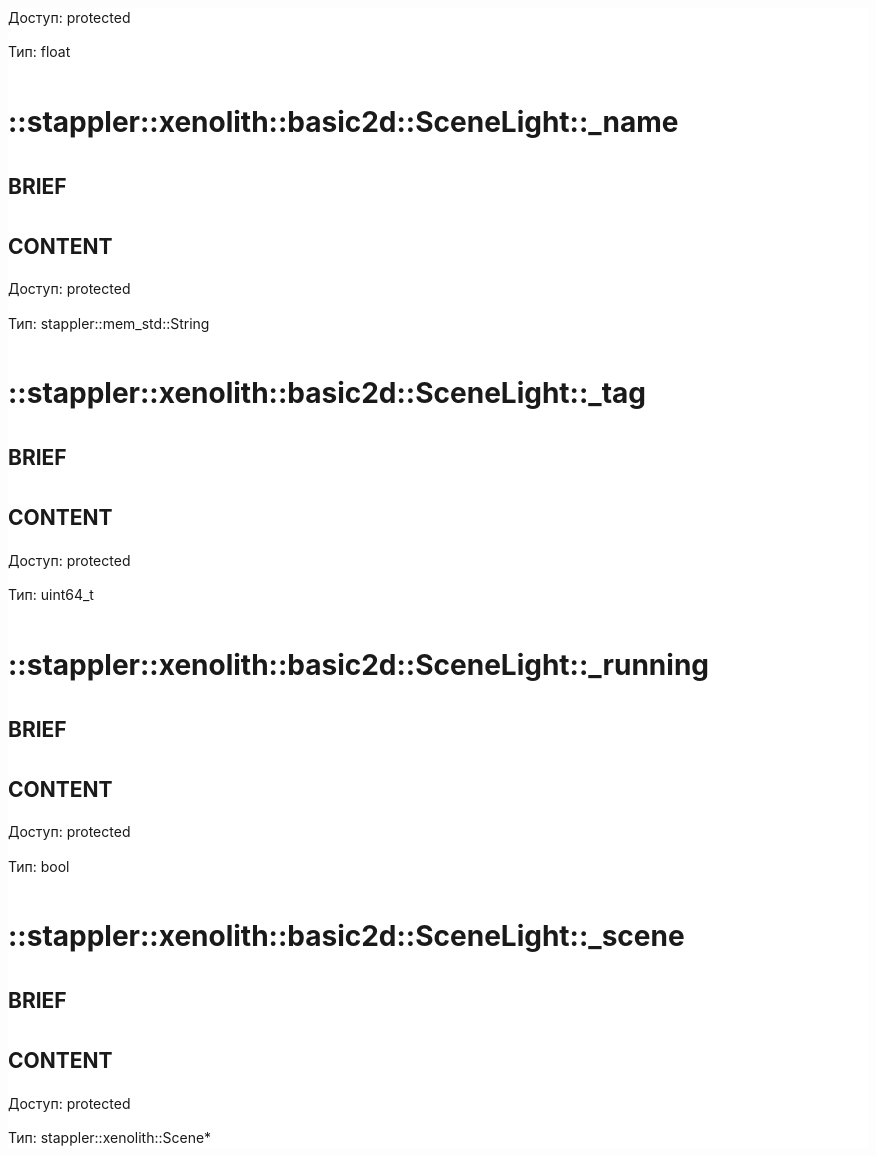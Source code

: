 Доступ: protected

Тип: float


# ::stappler::xenolith::basic2d::SceneLight::_name

## BRIEF

## CONTENT

Доступ: protected

Тип: stappler::mem_std::String


# ::stappler::xenolith::basic2d::SceneLight::_tag

## BRIEF

## CONTENT

Доступ: protected

Тип: uint64_t


# ::stappler::xenolith::basic2d::SceneLight::_running

## BRIEF

## CONTENT

Доступ: protected

Тип: bool


# ::stappler::xenolith::basic2d::SceneLight::_scene

## BRIEF

## CONTENT

Доступ: protected

Тип: stappler::xenolith::Scene*
